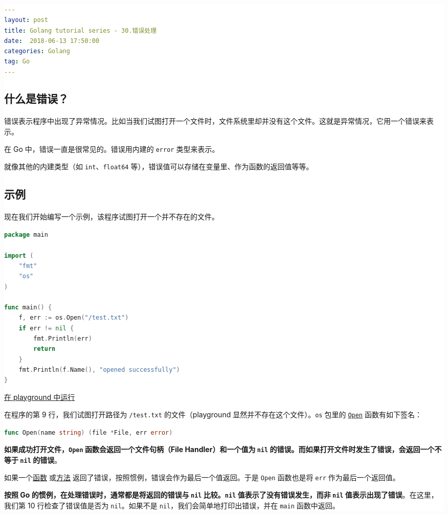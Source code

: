 ```yaml
---
layout: post
title: Golang tutorial series - 30.错误处理
date:  2018-06-13 17:50:00
categories: Golang
tag: Go
---
```


## 什么是错误？

错误表示程序中出现了异常情况。比如当我们试图打开一个文件时，文件系统里却并没有这个文件。这就是异常情况，它用一个错误来表示。

在 Go 中，错误一直是很常见的。错误用内建的 `error` 类型来表示。

就像其他的内建类型（如 `int`、`float64` 等），错误值可以存储在变量里、作为函数的返回值等等。

## 示例

现在我们开始编写一个示例，该程序试图打开一个并不存在的文件。

```go
package main

import (  
    "fmt"
    "os"
)

func main() {  
    f, err := os.Open("/test.txt")
    if err != nil {
        fmt.Println(err)
        return
    }
    fmt.Println(f.Name(), "opened successfully")
}
```

[在 playground 中运行](https://play.golang.org/p/yOhAviFM05)

在程序的第 9 行，我们试图打开路径为 `/test.txt` 的文件（playground 显然并不存在这个文件）。`os` 包里的 [`Open`](https://golang.org/pkg/os/#Open) 函数有如下签名：

```go
func Open(name string) (file *File, err error)
```

**如果成功打开文件，`Open` 函数会返回一个文件句柄（File Handler）和一个值为 `nil` 的错误。而如果打开文件时发生了错误，会返回一个不等于 `nil` 的错误**。

如果一个[函数](../go-6-function) 或[方法](../go-17-function) 返回了错误，按照惯例，错误会作为最后一个值返回。于是 `Open` 函数也是将 `err` 作为最后一个返回值。

**按照 Go 的惯例，在处理错误时，通常都是将返回的错误与 `nil` 比较。`nil` 值表示了没有错误发生，而非 `nil` 值表示出现了错误**。在这里，我们第 10 行检查了错误值是否为 `nil`。如果不是 `nil`，我们会简单地打印出错误，并在 `main` 函数中返回。
